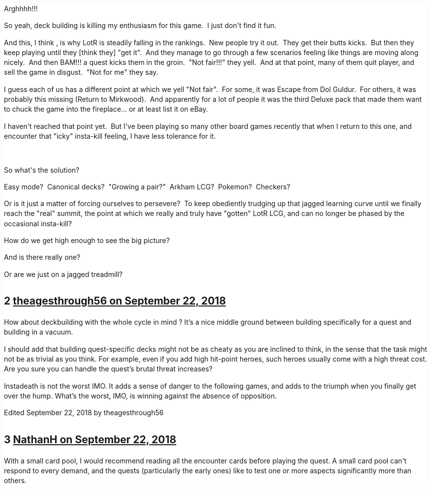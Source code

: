 Arghhhh!!!

So yeah, deck building is killing my enthusiasm for this game.  I just don't find it fun.

And this, I think , is why LotR is steadily falling in the rankings.  New people try it out.  They get their butts kicks.  But then they keep playing until they [think they] "get it".  And they manage to go through a few scenarios feeling like things are moving along nicely.  And then BAM!!! a quest kicks them in the groin.  "Not fair!!!" they yell.  And at that point, many of them quit player, and sell the game in disgust.  "Not for me" they say.

I guess each of us has a different point at which we yell "Not fair".  For some, it was Escape from Dol Guldur.  For others, it was probably this missing (Return to Mirkwood).  And apparently for a lot of people it was the third Deluxe pack that made them want to chuck the game into the fireplace... or at least list it on eBay.

I haven't reached that point yet.  But I've been playing so many other board games recently that when I return to this one, and encounter that "icky" insta-kill feeling, I have less tolerance for it.

 

So what's the solution? 

Easy mode?  Canonical decks?  "Growing a pair?"  Arkham LCG?  Pokemon?  Checkers? 

Or is it just a matter of forcing ourselves to persevere?  To keep obediently trudging up that jagged learning curve until we finally reach the "real" summit, the point at which we really and truly have "gotten" LotR LCG, and can no longer be phased by the occasional insta-kill?

How do we get high enough to see the big picture?

And is there really one?

Or are we just on a jagged treadmill?

## 2 [theagesthrough56 on September 22, 2018](https://community.fantasyflightgames.com/topic/283231-not-fair/?do=findComment&comment=3479782)

How about deckbuilding with the whole cycle in mind ? It’s a nice middle ground between building specifically for a quest and building in a vacuum. 

I should add that building quest-specific decks might not be as cheaty as you are inclined to think, in the sense that the task might not be as trivial as you think. For example, even if you add high hit-point heroes, such heroes usually come with a high threat cost. Are you sure you can handle the quest’s brutal threat increases?

Instadeath is not the worst IMO. It adds a sense of danger to the following games, and adds to the triumph when you finally get over the hump. What’s the worst, IMO, is winning against the absence of opposition.

Edited September 22, 2018 by theagesthrough56

## 3 [NathanH on September 22, 2018](https://community.fantasyflightgames.com/topic/283231-not-fair/?do=findComment&comment=3479787)

With a small card pool, I would recommend reading all the encounter cards before playing the quest. A small card pool can't respond to every demand, and the quests (particularly the early ones) like to test one or more aspects significantly more than others.
